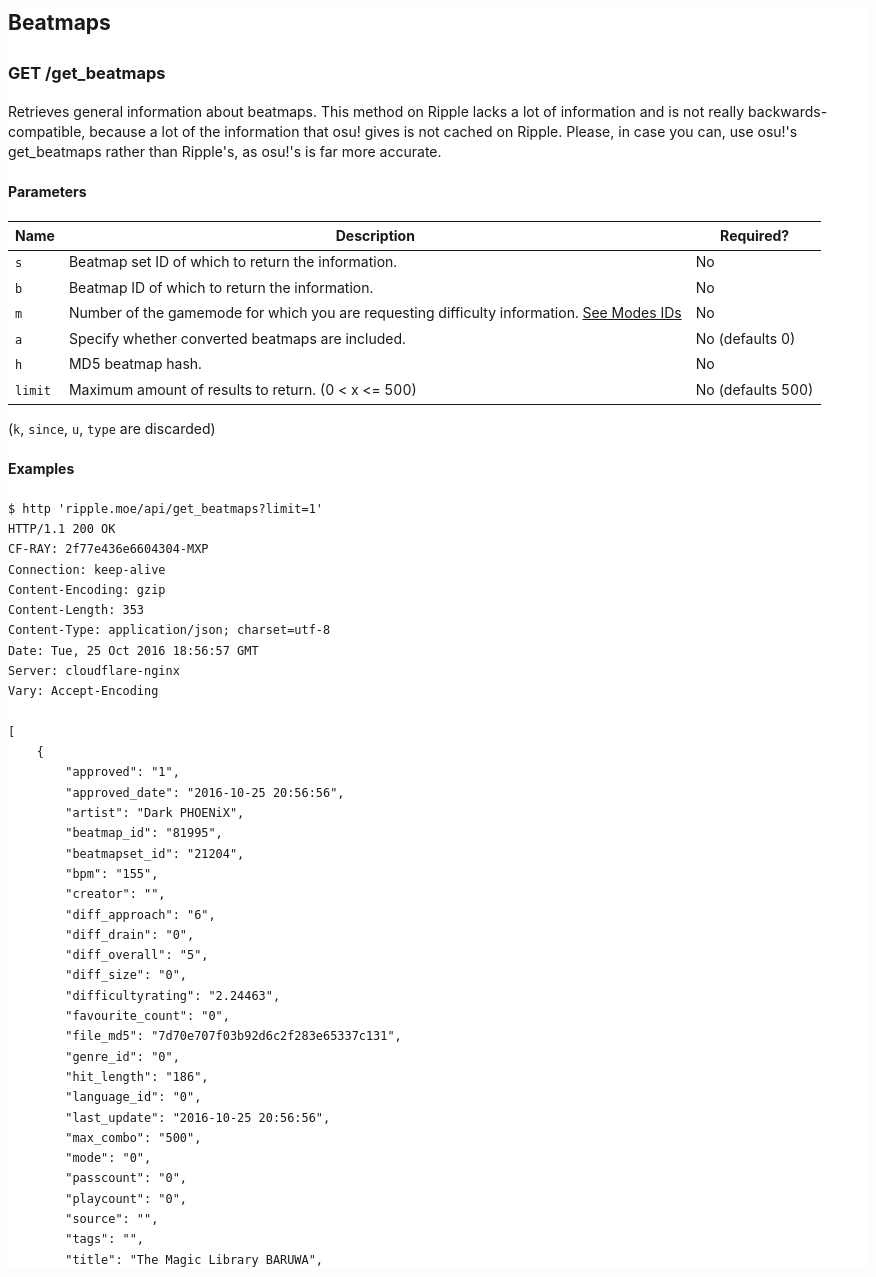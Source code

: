 ## Beatmaps

### GET /get_beatmaps

Retrieves general information about beatmaps. This method on Ripple lacks a
lot of information and is not really backwards-compatible, because a lot of
the information that osu! gives is not cached on Ripple. Please, in case you can,
use osu!'s get_beatmaps rather than Ripple's, as osu!'s is far more accurate.

#### Parameters

Name | Description                                                              | Required?
-----|--------------------------------------------------------------------------|----------
`s`  | Beatmap set ID of which to return the information.                       | No
`b`  | Beatmap ID of which to return the information.                           | No
`m`  | Number of the gamemode for which you are requesting difficulty information. [See Modes IDs](#modes-ids) | No 
`a`  | Specify whether converted beatmaps are included.                         | No (defaults 0)
`h`  | MD5 beatmap hash.                                                        | No
`limit` | Maximum amount of results to return. (0 < x <= 500)                   | No (defaults 500)

(`k`, `since`, `u`, `type` are discarded)

#### Examples

```http
$ http 'ripple.moe/api/get_beatmaps?limit=1'
HTTP/1.1 200 OK
CF-RAY: 2f77e436e6604304-MXP
Connection: keep-alive
Content-Encoding: gzip
Content-Length: 353
Content-Type: application/json; charset=utf-8
Date: Tue, 25 Oct 2016 18:56:57 GMT
Server: cloudflare-nginx
Vary: Accept-Encoding

[
    {
        "approved": "1",
        "approved_date": "2016-10-25 20:56:56",
        "artist": "Dark PHOENiX",
        "beatmap_id": "81995",
        "beatmapset_id": "21204",
        "bpm": "155",
        "creator": "",
        "diff_approach": "6",
        "diff_drain": "0",
        "diff_overall": "5",
        "diff_size": "0",
        "difficultyrating": "2.24463",
        "favourite_count": "0",
        "file_md5": "7d70e707f03b92d6c2f283e65337c131",
        "genre_id": "0",
        "hit_length": "186",
        "language_id": "0",
        "last_update": "2016-10-25 20:56:56",
        "max_combo": "500",
        "mode": "0",
        "passcount": "0",
        "playcount": "0",
        "source": "",
        "tags": "",
        "title": "The Magic Library BARUWA",
```